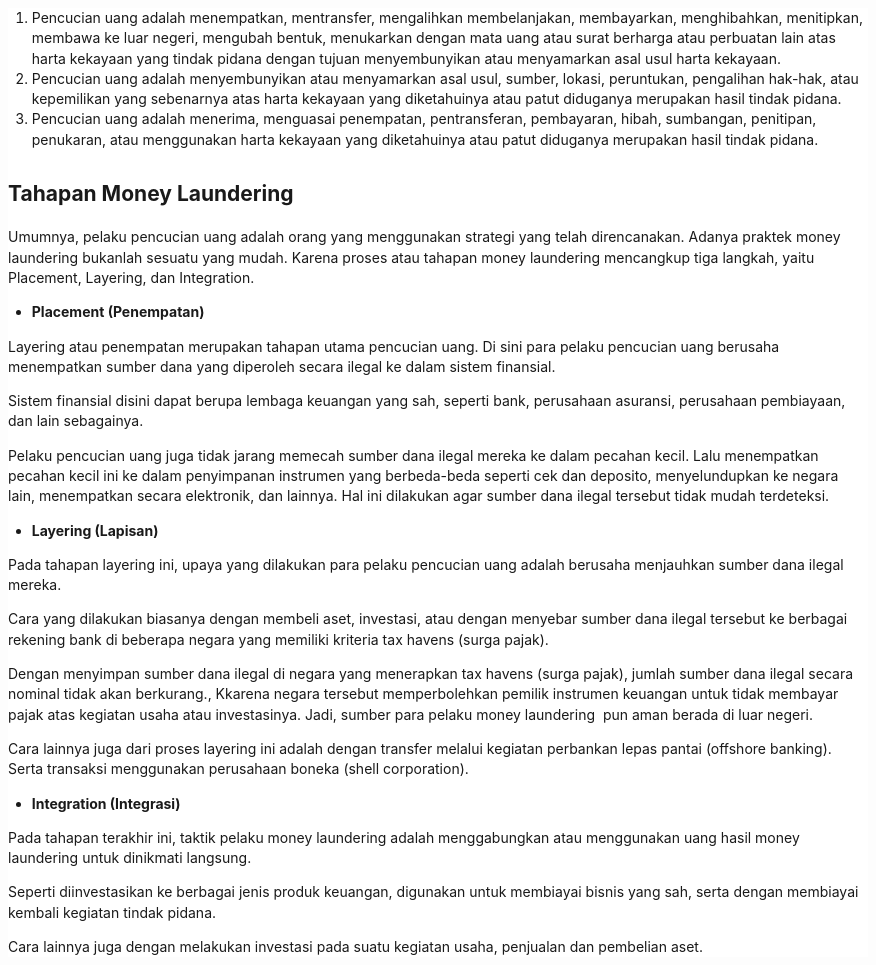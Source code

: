1. Pencucian uang adalah menempatkan, mentransfer, mengalihkan membelanjakan, membayarkan, menghibahkan, menitipkan, membawa ke luar negeri, mengubah bentuk, menukarkan dengan mata uang atau surat berharga atau perbuatan lain atas harta kekayaan yang tindak pidana dengan tujuan menyembunyikan atau menyamarkan asal usul harta kekayaan.
2. Pencucian uang adalah menyembunyikan atau menyamarkan asal usul, sumber, lokasi, peruntukan, pengalihan hak-hak, atau kepemilikan yang sebenarnya atas harta kekayaan yang diketahuinya atau patut diduganya merupakan hasil tindak pidana.
3. Pencucian uang adalah menerima, menguasai penempatan, pentransferan, pembayaran, hibah, sumbangan, penitipan, penukaran, atau menggunakan harta kekayaan yang diketahuinya atau patut diduganya merupakan hasil tindak pidana.

## Tahapan Money Laundering

Umumnya, pelaku pencucian uang adalah orang yang menggunakan strategi yang telah direncanakan. Adanya praktek money laundering bukanlah sesuatu yang mudah. Karena proses atau tahapan money laundering mencangkup tiga langkah, yaitu Placement, Layering, dan Integration.

* **Placement (Penempatan)**

Layering atau penempatan merupakan tahapan utama pencucian uang. Di sini para pelaku pencucian uang berusaha menempatkan sumber dana yang diperoleh secara ilegal ke dalam sistem finansial.

Sistem finansial disini dapat berupa lembaga keuangan yang sah, seperti bank, perusahaan asuransi, perusahaan pembiayaan, dan lain sebagainya.

Pelaku pencucian uang juga tidak jarang memecah sumber dana ilegal mereka ke dalam pecahan kecil. Lalu menempatkan pecahan kecil ini ke dalam penyimpanan instrumen yang berbeda-beda seperti cek dan deposito, menyelundupkan ke negara lain, menempatkan secara elektronik, dan lainnya. Hal ini dilakukan agar sumber dana ilegal tersebut tidak mudah terdeteksi.

* **Layering (Lapisan)**

Pada tahapan layering ini, upaya yang dilakukan para pelaku pencucian uang adalah berusaha menjauhkan sumber dana ilegal mereka.

Cara yang dilakukan biasanya dengan membeli aset, investasi, atau dengan menyebar sumber dana ilegal tersebut ke berbagai rekening bank di beberapa negara yang memiliki kriteria tax havens (surga pajak). 

Dengan menyimpan sumber dana ilegal di negara yang menerapkan tax havens (surga pajak), jumlah sumber dana ilegal secara nominal tidak akan berkurang., Kkarena negara tersebut memperbolehkan pemilik instrumen keuangan untuk tidak membayar pajak atas kegiatan usaha atau investasinya. Jadi, sumber para pelaku money laundering  pun aman berada di luar negeri.

Cara lainnya juga dari proses layering ini adalah dengan transfer melalui kegiatan perbankan lepas pantai (offshore banking). Serta transaksi menggunakan perusahaan boneka (shell corporation).

* **Integration (Integrasi)**

Pada tahapan terakhir ini, taktik pelaku money laundering adalah menggabungkan atau menggunakan uang hasil money laundering untuk dinikmati langsung. 

Seperti diinvestasikan ke berbagai jenis produk keuangan, digunakan untuk membiayai bisnis yang sah, serta dengan membiayai kembali kegiatan tindak pidana.

Cara lainnya juga dengan melakukan investasi pada suatu kegiatan usaha, penjualan dan pembelian aset.
